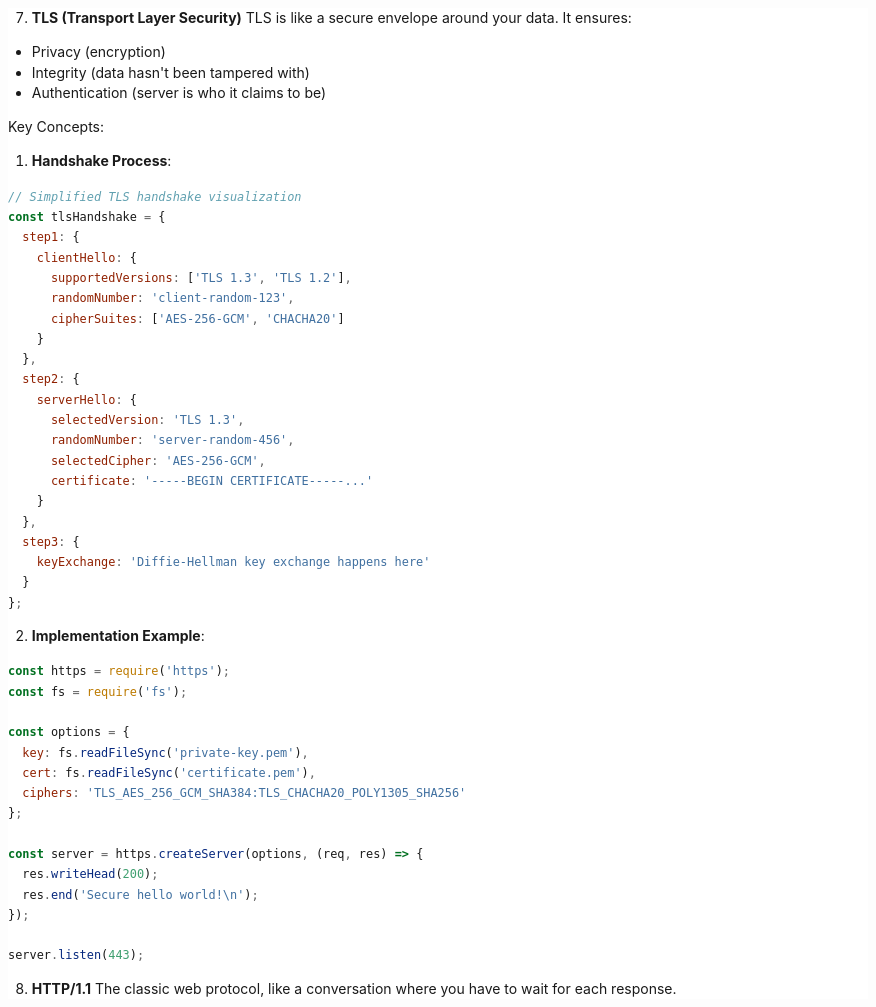7. **TLS (Transport Layer Security)**
TLS is like a secure envelope around your data. It ensures:
- Privacy (encryption)
- Integrity (data hasn't been tampered with)
- Authentication (server is who it claims to be)

Key Concepts:

1. **Handshake Process**:
```javascript
// Simplified TLS handshake visualization
const tlsHandshake = {
  step1: {
    clientHello: {
      supportedVersions: ['TLS 1.3', 'TLS 1.2'],
      randomNumber: 'client-random-123',
      cipherSuites: ['AES-256-GCM', 'CHACHA20']
    }
  },
  step2: {
    serverHello: {
      selectedVersion: 'TLS 1.3',
      randomNumber: 'server-random-456',
      selectedCipher: 'AES-256-GCM',
      certificate: '-----BEGIN CERTIFICATE-----...'
    }
  },
  step3: {
    keyExchange: 'Diffie-Hellman key exchange happens here'
  }
};
```

2. **Implementation Example**:
```javascript
const https = require('https');
const fs = require('fs');

const options = {
  key: fs.readFileSync('private-key.pem'),
  cert: fs.readFileSync('certificate.pem'),
  ciphers: 'TLS_AES_256_GCM_SHA384:TLS_CHACHA20_POLY1305_SHA256'
};

const server = https.createServer(options, (req, res) => {
  res.writeHead(200);
  res.end('Secure hello world!\n');
});

server.listen(443);
```

8. **HTTP/1.1**
The classic web protocol, like a conversation where you have to wait for each response.
